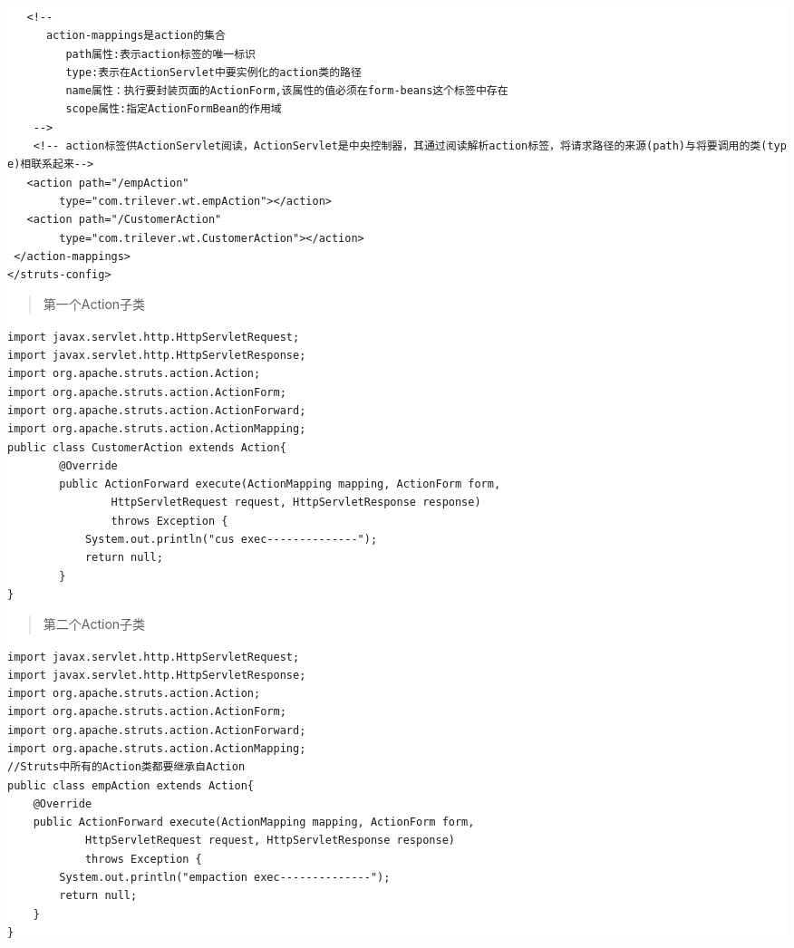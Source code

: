 	   <!-- 
	      action-mappings是action的集合
	         path属性:表示action标签的唯一标识
	         type:表示在ActionServlet中要实例化的action类的路径
	         name属性：执行要封装页面的ActionForm,该属性的值必须在form-beans这个标签中存在
	         scope属性:指定ActionFormBean的作用域
	    -->
	    <!-- action标签供ActionServlet阅读，ActionServlet是中央控制器，其通过阅读解析action标签，将请求路径的来源(path)与将要调用的类(type)相联系起来-->
	   <action path="/empAction"  
	        type="com.trilever.wt.empAction"></action>
	   <action path="/CustomerAction"  
	        type="com.trilever.wt.CustomerAction"></action>
	 </action-mappings>
	</struts-config>
>第一个Action子类  
>
	import javax.servlet.http.HttpServletRequest;
	import javax.servlet.http.HttpServletResponse;
	import org.apache.struts.action.Action;
	import org.apache.struts.action.ActionForm;
	import org.apache.struts.action.ActionForward;
	import org.apache.struts.action.ActionMapping;
	public class CustomerAction extends Action{
			@Override
			public ActionForward execute(ActionMapping mapping, ActionForm form,
					HttpServletRequest request, HttpServletResponse response)
					throws Exception {
				System.out.println("cus exec--------------");
				return null;
			}
	}
>第二个Action子类  
>
	import javax.servlet.http.HttpServletRequest;
	import javax.servlet.http.HttpServletResponse;
	import org.apache.struts.action.Action;
	import org.apache.struts.action.ActionForm;
	import org.apache.struts.action.ActionForward;
	import org.apache.struts.action.ActionMapping;
	//Struts中所有的Action类都要继承自Action
	public class empAction extends Action{
		@Override
		public ActionForward execute(ActionMapping mapping, ActionForm form,
				HttpServletRequest request, HttpServletResponse response)
				throws Exception {
			System.out.println("empaction exec--------------");
			return null;
		}
	}	
	